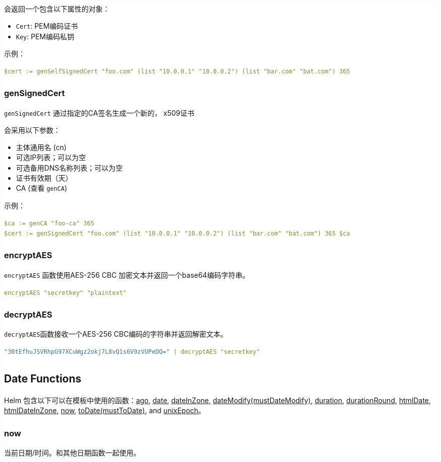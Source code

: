 会返回一个包含以下属性的对象：

* `Cert`: PEM编码证书
* `Key`: PEM编码私钥

示例：

```yaml
$cert := genSelfSignedCert "foo.com" (list "10.0.0.1" "10.0.0.2") (list "bar.com" "bat.com") 365
```

### genSignedCert

`genSignedCert` 通过指定的CA签名生成一个新的， x509证书

会采用以下参数：

* 主体通用名 (cn)
* 可选IP列表；可以为空
* 可选备用DNS名称列表；可以为空
* 证书有效期（天）
* CA (查看 `genCA`)

示例：

```yaml
$ca := genCA "foo-ca" 365
$cert := genSignedCert "foo.com" (list "10.0.0.1" "10.0.0.2") (list "bar.com" "bat.com") 365 $ca
```

### encryptAES

`encryptAES` 函数使用AES-256 CBC 加密文本并返回一个base64编码字符串。

```yaml
encryptAES "secretkey" "plaintext"
```

### decryptAES

`decryptAES`函数接收一个AES-256 CBC编码的字符串并返回解密文本。

```yaml
"30tEfhuJSVRhpG97XCuWgz2okj7L8vQ1s6V9zVUPeDQ=" | decryptAES "secretkey"
```

## Date Functions

Helm 包含以下可以在模板中使用的函数：[ago](#ago), [date](#date), [dateInZone](#dateinzone),
[dateModify(mustDateModify)](#datemodify-mustdatemodify), [duration](#duration),
[durationRound](#durationround), [htmlDate](#htmldate),
[htmlDateInZone](#htmldateinzone), [now](#now),
[toDate(mustToDate)](#todate-musttodate), and [unixEpoch](#unixepoch)。

### now

当前日期/时间。和其他日期函数一起使用。

